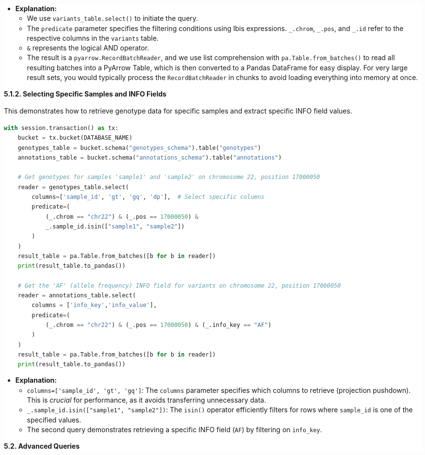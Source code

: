*   **Explanation:**
    *   We use `variants_table.select()` to initiate the query.
    *   The `predicate` parameter specifies the filtering conditions using Ibis expressions.  `_.chrom`, `_.pos`, and `_.id` refer to the respective columns in the `variants` table.
    *   `&` represents the logical AND operator.
    *  The result is a `pyarrow.RecordBatchReader`, and we use list comprehension with `pa.Table.from_batches()` to read all resulting batches into a PyArrow Table, which is then converted to a Pandas DataFrame for easy display.  For very large result sets, you would typically process the `RecordBatchReader` in chunks to avoid loading everything into memory at once.

**5.1.2. Selecting Specific Samples and INFO Fields**

This demonstrates how to retrieve genotype data for specific samples and extract specific INFO field values.

```python
with session.transaction() as tx:
    bucket = tx.bucket(DATABASE_NAME)
    genotypes_table = bucket.schema("genotypes_schema").table("genotypes")
    annotations_table = bucket.schema("annotations_schema").table("annotations")

    # Get genotypes for samples 'sample1' and 'sample2' on chromosome 22, position 17000050
    reader = genotypes_table.select(
        columns=['sample_id', 'gt', 'gq', 'dp'],  # Select specific columns
        predicate=(
            (_.chrom == "chr22") & (_.pos == 17000050) &
            _.sample_id.isin(["sample1", "sample2"])
        )
    )
    result_table = pa.Table.from_batches([b for b in reader])
    print(result_table.to_pandas())

    # Get the 'AF' (allele frequency) INFO field for variants on chromosome 22, position 17000050
    reader = annotations_table.select(
        columns = ['info_key','info_value'],
        predicate=(
            (_.chrom == "chr22") & (_.pos == 17000050) & (_.info_key == "AF")
        )
    )
    result_table = pa.Table.from_batches([b for b in reader])
    print(result_table.to_pandas())

```

*   **Explanation:**
    *   `columns=['sample_id', 'gt', 'gq']`:  The `columns` parameter specifies which columns to retrieve (projection pushdown).  This is *crucial* for performance, as it avoids transferring unnecessary data.
    *   `_.sample_id.isin(["sample1", "sample2"])`:  The `isin()` operator efficiently filters for rows where `sample_id` is one of the specified values.
    *   The second query demonstrates retrieving a specific INFO field (`AF`) by filtering on `info_key`.

**5.2. Advanced Queries**
